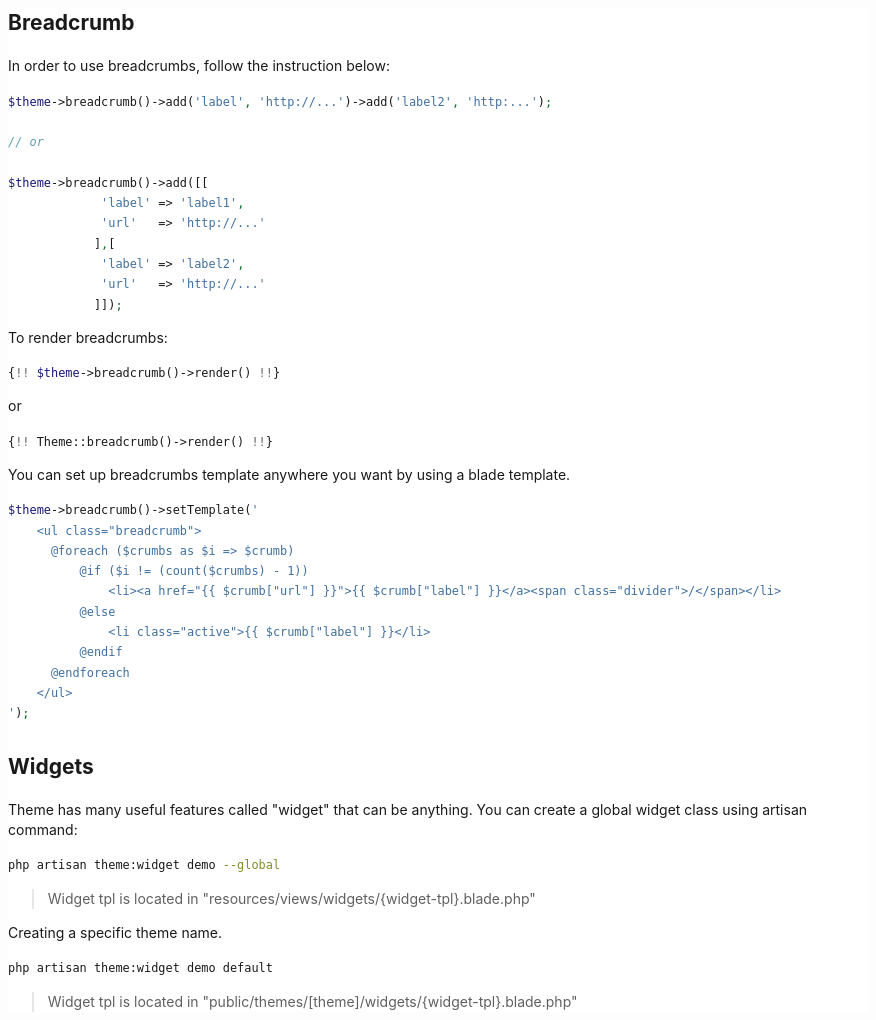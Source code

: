 ## Breadcrumb

In order to use breadcrumbs, follow the instruction below:

~~~php
$theme->breadcrumb()->add('label', 'http://...')->add('label2', 'http:...');

// or

$theme->breadcrumb()->add([[
			 'label' => 'label1',
			 'url'   => 'http://...'
			],[
			 'label' => 'label2',
			 'url'   => 'http://...'
			]]);
~~~

To render breadcrumbs:
~~~php
{!! $theme->breadcrumb()->render() !!}
~~~
or
~~~php
{!! Theme::breadcrumb()->render() !!}
~~~

You can set up breadcrumbs template anywhere you want by using a blade template.

~~~php
$theme->breadcrumb()->setTemplate('
	<ul class="breadcrumb">
	  @foreach ($crumbs as $i => $crumb)
		  @if ($i != (count($crumbs) - 1))
			  <li><a href="{{ $crumb["url"] }}">{{ $crumb["label"] }}</a><span class="divider">/</span></li>
		  @else
			  <li class="active">{{ $crumb["label"] }}</li>
		  @endif
	  @endforeach
	</ul>
');
~~~

## Widgets

Theme has many useful features called "widget" that can be anything.
You can create a global widget class using artisan command:

~~~bash
php artisan theme:widget demo --global
~~~
> Widget tpl is located in "resources/views/widgets/{widget-tpl}.blade.php"

Creating a specific theme name.
~~~
php artisan theme:widget demo default 
~~~
> Widget tpl is located in "public/themes/[theme]/widgets/{widget-tpl}.blade.php"
